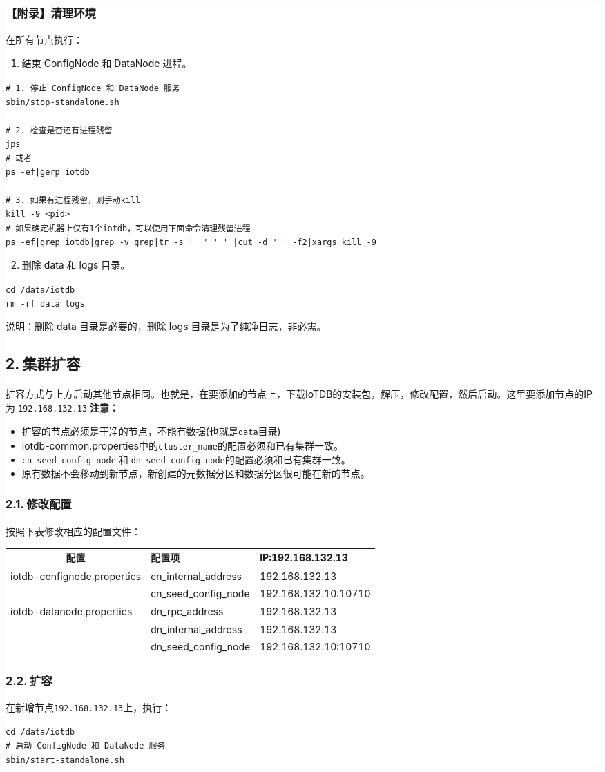 
### 【附录】清理环境
在所有节点执行：
1. 结束 ConfigNode 和 DataNode 进程。
```shell
# 1. 停止 ConfigNode 和 DataNode 服务
sbin/stop-standalone.sh

# 2. 检查是否还有进程残留
jps
# 或者
ps -ef|gerp iotdb

# 3. 如果有进程残留，则手动kill
kill -9 <pid>
# 如果确定机器上仅有1个iotdb，可以使用下面命令清理残留进程
ps -ef|grep iotdb|grep -v grep|tr -s '  ' ' ' |cut -d ' ' -f2|xargs kill -9
```

2. 删除 data 和 logs 目录。
```shell
cd /data/iotdb
rm -rf data logs
``` 

说明：删除 data 目录是必要的，删除 logs 目录是为了纯净日志，非必需。


## 2. 集群扩容
扩容方式与上方启动其他节点相同。也就是，在要添加的节点上，下载IoTDB的安装包，解压，修改配置，然后启动。这里要添加节点的IP为 `192.168.132.13`
**注意：**
- 扩容的节点必须是干净的节点，不能有数据(也就是`data`目录)
- iotdb-common.properties中的`cluster_name`的配置必须和已有集群一致。
- `cn_seed_config_node` 和 `dn_seed_config_node`的配置必须和已有集群一致。
- 原有数据不会移动到新节点，新创建的元数据分区和数据分区很可能在新的节点。

### 2.1. 修改配置
按照下表修改相应的配置文件：

|  配置 |      配置项      | IP:192.168.132.13  | 
|------------|:-------------------------------|:---------------------|
| iotdb-confignode.properties | cn\_internal\_address          | 192.168.132.13       | 
|            | cn\_seed\_config\_node | 192.168.132.10:10710 | 
| iotdb-datanode.properties   | dn\_rpc\_address               | 192.168.132.13       | 
|            | dn\_internal\_address          | 192.168.132.13       | 
|            | dn\_seed\_config\_node | 192.168.132.10:10710 | 

### 2.2. 扩容
在新增节点`192.168.132.13`上，执行：
```shell
cd /data/iotdb
# 启动 ConfigNode 和 DataNode 服务
sbin/start-standalone.sh
```
